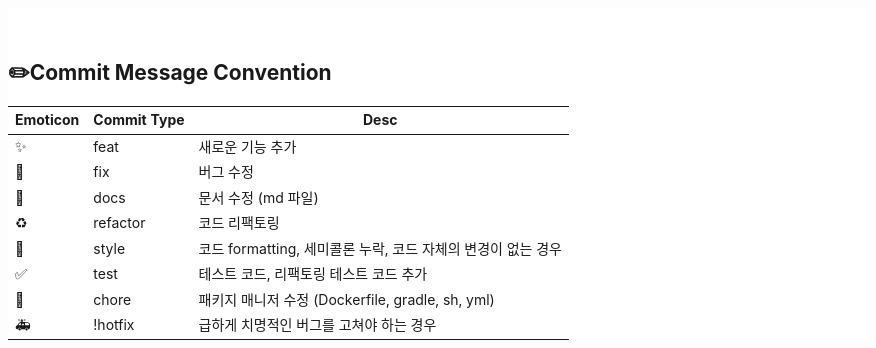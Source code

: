 <br/>

##  ✏️Commit Message Convention
| Emoticon | Commit Type | Desc |
| --- | --- | --- |
|  ✨  | feat | 새로운 기능 추가 |
| 🐛  | fix | 버그 수정 |
| 📝 | docs | 문서 수정 (md 파일) |
| ♻️  | refactor | 코드 리팩토링 |
| 💄  | style | 코드 formatting, 세미콜론 누락, 코드 자체의 변경이 없는 경우 |
| ✅  | test | 테스트 코드, 리팩토링 테스트 코드 추가 |
| 🚀  | chore | 패키지 매니저 수정 (Dockerfile, gradle, sh, yml) |
| 🚑  | !hotfix | 급하게 치명적인 버그를 고쳐야 하는 경우 |
